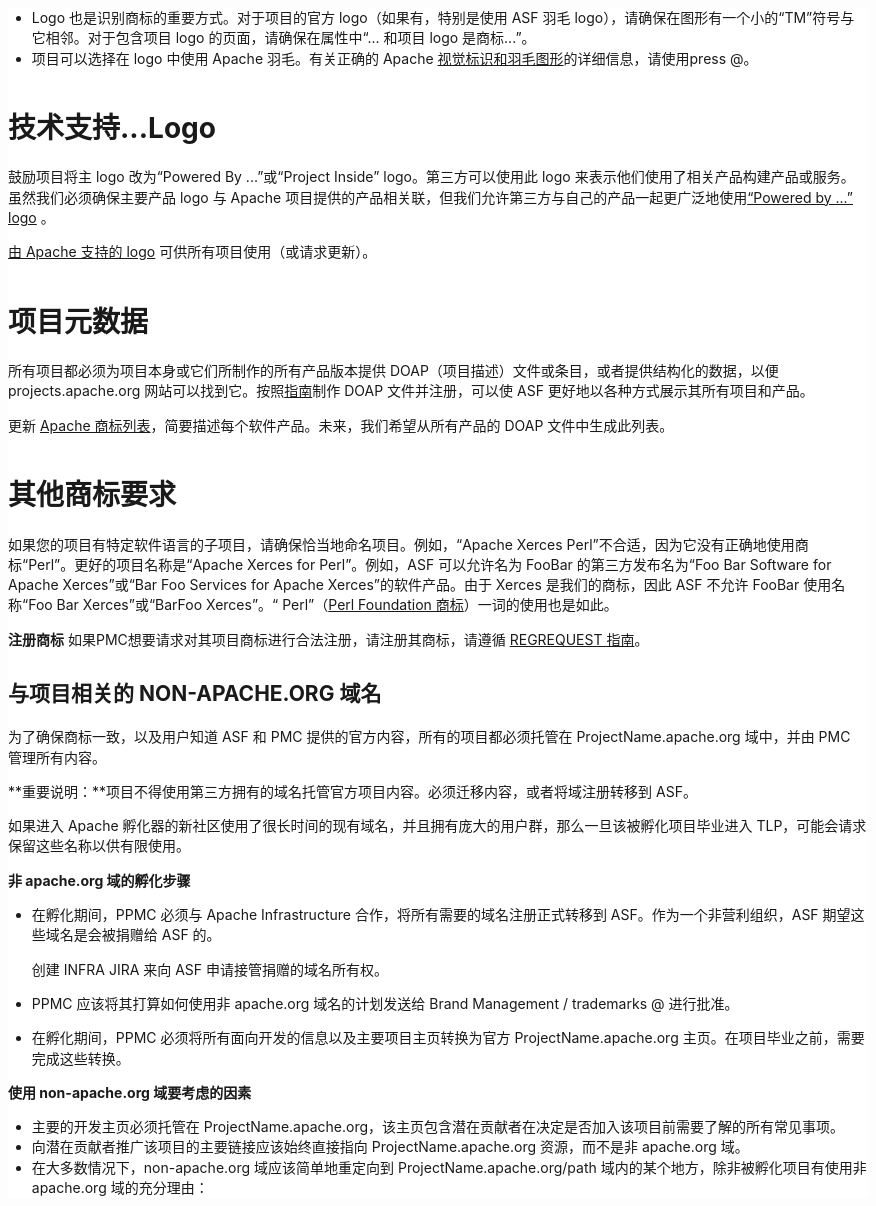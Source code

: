 - Logo 也是识别商标的重要方式。对于项目的官方 logo（如果有，特别是使用 ASF 羽毛 logo），请确保在图形有一个小的“TM”符号与它相邻。对于包含项目 logo 的页面，请确保在属性中“... 和项目 logo 是商标...”。
- 项目可以选择在 logo 中使用 Apache 羽毛。有关正确的 Apache [视觉标识和羽毛图形](http://www.apache.org/foundation/press/kit/#links)的详细信息，请使用press @。

# 技术支持...Logo

鼓励项目将主 logo 改为“Powered By ...”或“Project Inside” logo。第三方可以使用此 logo 来表示他们使用了相关产品构建产品或服务。虽然我们必须确保主要产品 logo 与 Apache 项目提供的产品相关联，但我们允许第三方与自己的产品一起更广泛地使用[“Powered by ...” logo](http://www.apache.org/foundation/marks/faq/#poweredby) 。

[由 Apache 支持的 logo](http://www.apache.org/foundation/press/kit/#poweredby) 可供所有项目使用（或请求更新）。

# 项目元数据

所有项目都必须为项目本身或它们所制作的所有产品版本提供 DOAP（项目描述）文件或条目，或者提供结构化的数据，以便 projects.apache.org 网站可以找到它。按照[指南](https://projects.apache.org/about.html)制作 DOAP 文件并注册，可以使 ASF 更好地以各种方式展示其所有项目和产品。

更新 [Apache 商标列表](http://www.apache.org/foundation/marks/list/)，简要描述每个软件产品。未来，我们希望从所有产品的 DOAP 文件中生成此列表。

# 其他商标要求

如果您的项目有特定软件语言的子项目，请确保恰当地命名项目。例如，“Apache Xerces Perl”不合适，因为它没有正确地使用商标“Perl”。更好的项目名称是“Apache Xerces for Perl”。例如，ASF 可以允许名为 FooBar 的第三方发布名为“Foo Bar Software for Apache Xerces”或“Bar Foo Services for Apache Xerces”的软件产品。由于 Xerces 是我们的商标，因此 ASF 不允许 FooBar 使用名称“Foo Bar Xerces”或“BarFoo Xerces”。“ Perl”（[Perl Foundation 商标](https://www.perlfoundation.org/trademarks.html)）一词的使用也是如此。

**注册商标** 如果PMC想要请求对其项目商标进行合法注册，请注册其商标，请遵循 [REGREQUEST 指南](http://www.apache.org/foundation/marks/register#register)。

## 与项目相关的 NON-APACHE.ORG 域名

为了确保商标一致，以及用户知道 ASF 和 PMC 提供的官方内容，所有的项目都必须托管在 ProjectName.apache.org 域中，并由 PMC 管理所有内容。

**重要说明：**项目不得使用第三方拥有的域名托管官方项目内容。必须迁移内容，或者将域注册转移到 ASF。

如果进入 Apache 孵化器的新社区使用了很长时间的现有域名，并且拥有庞大的用户群，那么一旦该被孵化项目毕业进入 TLP，可能会请求保留这些名称以供有限使用。

**非 apache.org 域的孵化步骤**

- 在孵化期间，PPMC 必须与 Apache Infrastructure 合作，将所有需要的域名注册正式转移到 ASF。作为一个非营利组织，ASF 期望这些域名是会被捐赠给 ASF 的。

  创建 INFRA JIRA 来向 ASF 申请接管捐赠的域名所有权。

- PPMC 应该将其打算如何使用非 apache.org 域名的计划发送给 Brand Management / trademarks @ 进行批准。

- 在孵化期间，PPMC 必须将所有面向开发的信息以及主要项目主页转换为官方 ProjectName.apache.org 主页。在项目毕业之前，需要完成这些转换。

**使用 non-apache.org 域要考虑的因素**

- 主要的开发主页必须托管在 ProjectName.apache.org，该主页包含潜在贡献者在决定是否加入该项目前需要了解的所有常见事项。
- 向潜在贡献者推广该项目的主要链接应该始终直接指向 ProjectName.apache.org 资源，而不是非 apache.org 域。
- 在大多数情况下，non-apache.org 域应该简单地重定向到 ProjectName.apache.org/path 域内的某个地方，除非被孵化项目有使用非 apache.org 域的充分理由：
